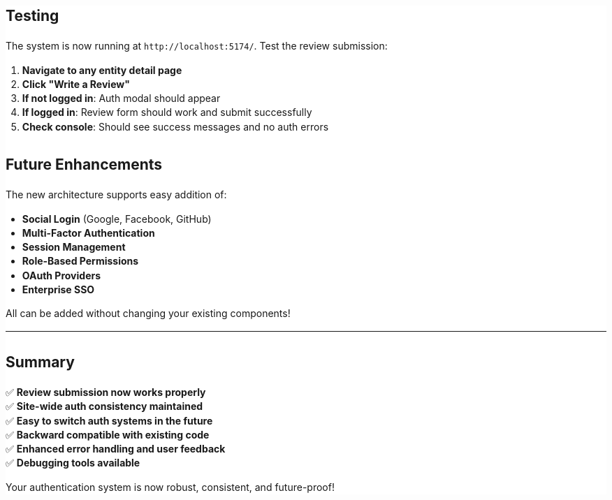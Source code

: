 ## Testing

The system is now running at `http://localhost:5174/`. Test the review submission:

1. **Navigate to any entity detail page**
2. **Click "Write a Review"**
3. **If not logged in**: Auth modal should appear
4. **If logged in**: Review form should work and submit successfully
5. **Check console**: Should see success messages and no auth errors

## Future Enhancements

The new architecture supports easy addition of:

- **Social Login** (Google, Facebook, GitHub)
- **Multi-Factor Authentication**
- **Session Management**
- **Role-Based Permissions**
- **OAuth Providers**
- **Enterprise SSO**

All can be added without changing your existing components!

---

## Summary

✅ **Review submission now works properly**  
✅ **Site-wide auth consistency maintained**  
✅ **Easy to switch auth systems in the future**  
✅ **Backward compatible with existing code**  
✅ **Enhanced error handling and user feedback**  
✅ **Debugging tools available**

Your authentication system is now robust, consistent, and future-proof!